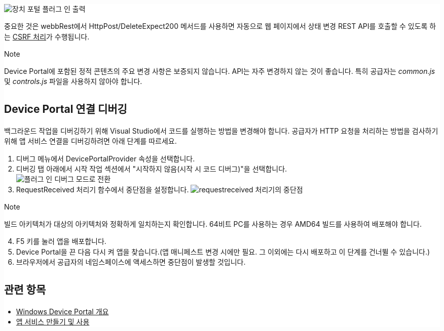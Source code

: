 ![장치 포털 플러그 인 출력](images/device-portal/plugin-output.png)
 
중요한 것은 webbRest에서 HttpPost/DeleteExpect200 메서드를 사용하면 자동으로 웹 페이지에서 상태 변경 REST API를 호출할 수 있도록 하는 [CSRF 처리](https://docs.microsoft.com/en-us/aspnet/web-api/overview/security/preventing-cross-site-request-forgery-csrf-attacks)가 수행됩니다.  

> [!NOTE] 
> Device Portal에 포함된 정적 콘텐츠의 주요 변경 사항은 보증되지 않습니다. API는 자주 변경하지 않는 것이 좋습니다. 특히 공급자는 *common.js* 및 *controls.js* 파일을 사용하지 않아야 합니다. 

## <a name="debugging-the-device-portal-connection"></a>Device Portal 연결 디버깅
백그라운드 작업을 디버깅하기 위해 Visual Studio에서 코드를 실행하는 방법을 변경해야 합니다. 공급자가 HTTP 요청을 처리하는 방법을 검사하기 위해 앱 서비스 연결을 디버깅하려면 아래 단계를 따르세요.

1.  디버그 메뉴에서 DevicePortalProvider 속성을 선택합니다. 
2.  디버깅 탭 아래에서 시작 작업 섹션에서 "시작하지 않음(시작 시 코드 디버그)"을 선택합니다.  
![플러그 인 디버그 모드로 전환](images/device-portal/plugin-debug-mode.png)
3.  RequestReceived 처리기 함수에서 중단점을 설정합니다.
![requestreceived 처리기의 중단점](images/device-portal/plugin-requestreceived-breakpoint.png)
> [!NOTE] 
> 빌드 아키텍처가 대상의 아키텍처와 정확하게 일치하는지 확인합니다. 64비트 PC를 사용하는 경우 AMD64 빌드를 사용하여 배포해야 합니다. 
4.  F5 키를 눌러 앱을 배포합니다.
5.  Device Portal을 끈 다음 다시 켜 앱을 찾습니다.(앱 매니페스트 변경 시에만 필요. 그 이외에는 다시 배포하고 이 단계를 건너뛸 수 있습니다.) 
6.  브라우저에서 공급자의 네임스페이스에 액세스하면 중단점이 발생할 것입니다.

## <a name="related-topics"></a>관련 항목
* [Windows Device Portal 개요](device-portal.md)
* [앱 서비스 만들기 및 사용](https://docs.microsoft.com/en-us/windows/uwp/launch-resume/how-to-create-and-consume-an-app-service)


